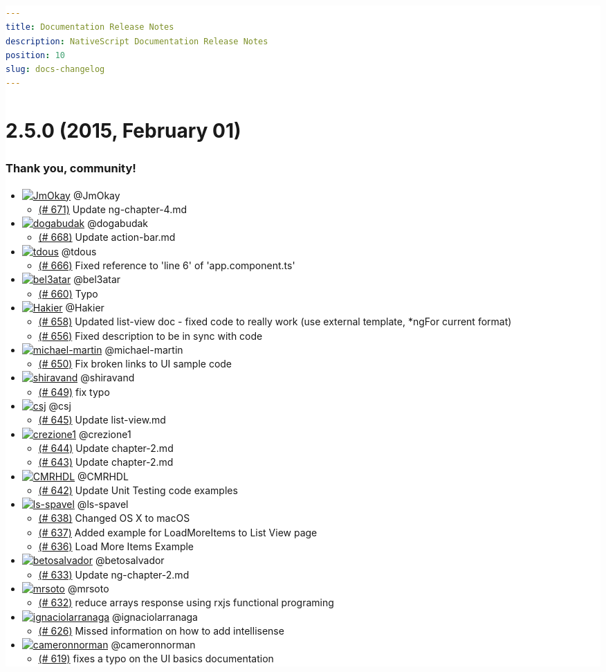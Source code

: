 ```yaml
---
title: Documentation Release Notes
description: NativeScript Documentation Release Notes
position: 10
slug: docs-changelog
---
```


2.5.0 (2015, February 01)
==
### Thank you, community!

- [<img src="https://avatars.githubusercontent.com/u/16624674?v=3" alt="JmOkay" width="30px" height="30px"/>](https://github.com/JmOkay) @JmOkay
    - [(# 671)](https://github.com/NativeScript/docs/pull/671) Update ng-chapter-4.md 
- [<img src="https://avatars.githubusercontent.com/u/15941813?v=3" alt="dogabudak" width="30px" height="30px"/>](https://github.com/dogabudak) @dogabudak
    - [(# 668)](https://github.com/NativeScript/docs/pull/668) Update action-bar.md 
- [<img src="https://avatars.githubusercontent.com/u/505549?v=3" alt="tdous" width="30px" height="30px"/>](https://github.com/tdous) @tdous
    - [(# 666)](https://github.com/NativeScript/docs/pull/666) Fixed reference to 'line 6' of 'app.component.ts' 
- [<img src="https://avatars.githubusercontent.com/u/2218261?v=3" alt="bel3atar" width="30px" height="30px"/>](https://github.com/bel3atar) @bel3atar
    - [(# 660)](https://github.com/NativeScript/docs/pull/660) Typo 
- [<img src="https://avatars.githubusercontent.com/u/1499095?v=3" alt="Hakier" width="30px" height="30px"/>](https://github.com/Hakier) @Hakier
    - [(# 658)](https://github.com/NativeScript/docs/pull/658) Updated list-view doc - fixed code to really work (use external template, *ngFor current format) 
    - [(# 656)](https://github.com/NativeScript/docs/pull/656) Fixed description to be in sync with code 
- [<img src="https://avatars.githubusercontent.com/u/825998?v=3" alt="michael-martin" width="30px" height="30px"/>](https://github.com/michael-martin) @michael-martin
    - [(# 650)](https://github.com/NativeScript/docs/pull/650) Fix broken links to UI sample code 
- [<img src="https://avatars.githubusercontent.com/u/13690699?v=3" alt="shiravand" width="30px" height="30px"/>](https://github.com/shiravand) @shiravand
    - [(# 649)](https://github.com/NativeScript/docs/pull/649) fix typo 
- [<img src="https://avatars.githubusercontent.com/u/5482155?v=3" alt="csj" width="30px" height="30px"/>](https://github.com/csj) @csj
    - [(# 645)](https://github.com/NativeScript/docs/pull/645) Update list-view.md 
- [<img src="https://avatars.githubusercontent.com/u/8535252?v=3" alt="crezione1" width="30px" height="30px"/>](https://github.com/crezione1) @crezione1
    - [(# 644)](https://github.com/NativeScript/docs/pull/644) Update chapter-2.md 
    - [(# 643)](https://github.com/NativeScript/docs/pull/643) Update chapter-2.md 
- [<img src="https://avatars.githubusercontent.com/u/10167897?v=3" alt="CMRHDL" width="30px" height="30px"/>](https://github.com/CMRHDL) @CMRHDL
    - [(# 642)](https://github.com/NativeScript/docs/pull/642) Update Unit Testing code examples 
- [<img src="https://avatars.githubusercontent.com/u/20006215?v=3" alt="ls-spavel" width="30px" height="30px"/>](https://github.com/ls-spavel) @ls-spavel
    - [(# 638)](https://github.com/NativeScript/docs/pull/638) Changed OS X to macOS 
    - [(# 637)](https://github.com/NativeScript/docs/pull/637) Added example for LoadMoreItems to List View page 
    - [(# 636)](https://github.com/NativeScript/docs/pull/636) Load More Items Example 
- [<img src="https://avatars.githubusercontent.com/u/24413675?v=3" alt="betosalvador" width="30px" height="30px"/>](https://github.com/betosalvador) @betosalvador
    - [(# 633)](https://github.com/NativeScript/docs/pull/633) Update ng-chapter-2.md 
- [<img src="https://avatars.githubusercontent.com/u/10381633?v=3" alt="mrsoto" width="30px" height="30px"/>](https://github.com/mrsoto) @mrsoto
    - [(# 632)](https://github.com/NativeScript/docs/pull/632) reduce arrays response using rxjs functional programing 
- [<img src="https://avatars.githubusercontent.com/u/15932965?v=3" alt="ignaciolarranaga" width="30px" height="30px"/>](https://github.com/ignaciolarranaga) @ignaciolarranaga
    - [(# 626)](https://github.com/NativeScript/docs/pull/626) Missed information on how to add intellisense 
- [<img src="https://avatars.githubusercontent.com/u/6358632?v=3" alt="cameronnorman" width="30px" height="30px"/>](https://github.com/cameronnorman) @cameronnorman
    - [(# 619)](https://github.com/NativeScript/docs/pull/619) fixes a typo on the UI basics documentation 
